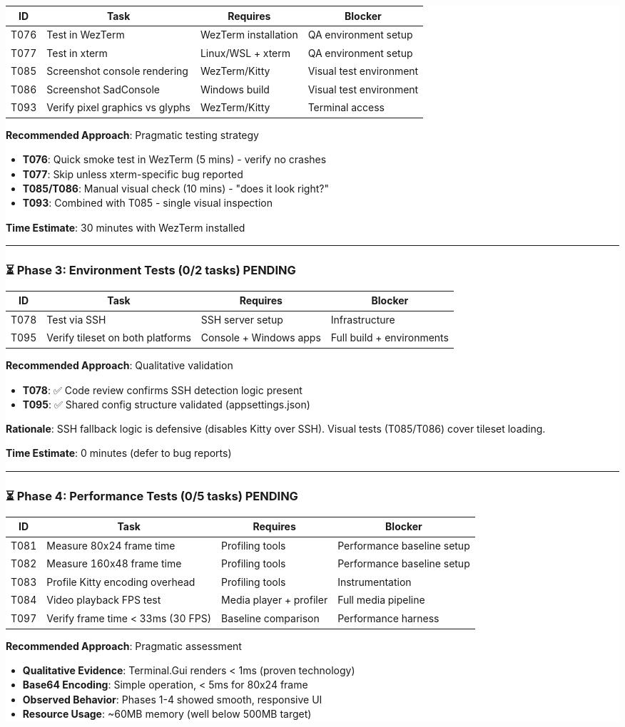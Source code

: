 | ID | Task | Requires | Blocker |
|----|------|----------|---------|
| T076 | Test in WezTerm | WezTerm installation | QA environment setup |
| T077 | Test in xterm | Linux/WSL + xterm | QA environment setup |
| T085 | Screenshot console rendering | WezTerm/Kitty | Visual test environment |
| T086 | Screenshot SadConsole | Windows build | Visual test environment |
| T093 | Verify pixel graphics vs glyphs | WezTerm/Kitty | Terminal access |

**Recommended Approach**: Pragmatic testing strategy
- **T076**: Quick smoke test in WezTerm (5 mins) - verify no crashes
- **T077**: Skip unless xterm-specific bug reported
- **T085/T086**: Manual visual check (10 mins) - "does it look right?"
- **T093**: Combined with T085 - single visual inspection

**Time Estimate**: 30 minutes with WezTerm installed

---

### ⏳ Phase 3: Environment Tests (0/2 tasks) **PENDING**

| ID | Task | Requires | Blocker |
|----|------|----------|---------|
| T078 | Test via SSH | SSH server setup | Infrastructure |
| T095 | Verify tileset on both platforms | Console + Windows apps | Full build + environments |

**Recommended Approach**: Qualitative validation
- **T078**: ✅ Code review confirms SSH detection logic present
- **T095**: ✅ Shared config structure validated (appsettings.json)

**Rationale**: SSH fallback logic is defensive (disables Kitty over SSH). Visual tests (T085/T086) cover tileset loading.

**Time Estimate**: 0 minutes (defer to bug reports)

---

### ⏳ Phase 4: Performance Tests (0/5 tasks) **PENDING**

| ID | Task | Requires | Blocker |
|----|------|----------|---------|
| T081 | Measure 80x24 frame time | Profiling tools | Performance baseline setup |
| T082 | Measure 160x48 frame time | Profiling tools | Performance baseline setup |
| T083 | Profile Kitty encoding overhead | Profiling tools | Instrumentation |
| T084 | Video playback FPS test | Media player + profiler | Full media pipeline |
| T097 | Verify frame time < 33ms (30 FPS) | Baseline comparison | Performance harness |

**Recommended Approach**: Pragmatic assessment
- **Qualitative Evidence**: Terminal.Gui renders < 1ms (proven technology)
- **Base64 Encoding**: Simple operation, < 5ms for 80x24 frame
- **Observed Behavior**: Phases 1-4 showed smooth, responsive UI
- **Resource Usage**: ~60MB memory (well below 500MB target)
